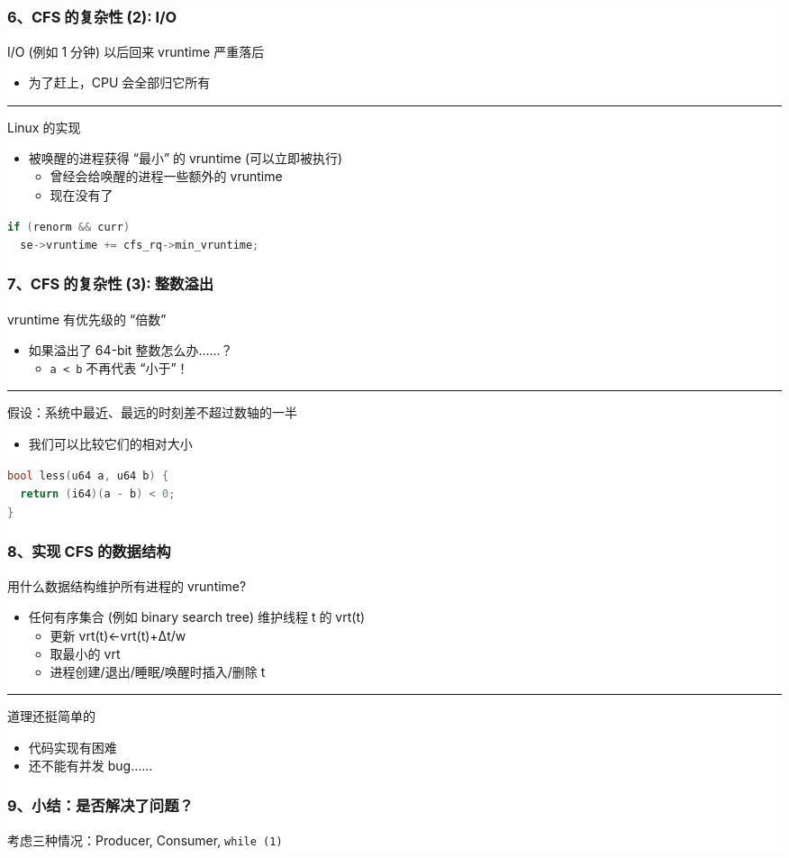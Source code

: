 ### 6、CFS 的复杂性 (2): I/O

I/O (例如 1 分钟) 以后回来 vruntime 严重落后

- 为了赶上，CPU 会全部归它所有

------

Linux 的实现

- 被唤醒的进程获得 “最小” 的 vruntime (可以立即被执行)
    - 曾经会给唤醒的进程一些额外的 vruntime
    - 现在没有了

```c
if (renorm && curr)
  se->vruntime += cfs_rq->min_vruntime;
```

### 7、CFS 的复杂性 (3): 整数溢出

vruntime 有优先级的 “倍数”

- 如果溢出了 64-bit 整数怎么办……？
    - `a < b` 不再代表 “小于”！

------

假设：系统中最近、最远的时刻差不超过数轴的一半

- 我们可以比较它们的相对大小

```c
bool less(u64 a, u64 b) {
  return (i64)(a - b) < 0;
}
```

### 8、实现 CFS 的数据结构

用什么数据结构维护所有进程的 vruntime?

- 任何有序集合 (例如 binary search tree) 维护线程 t 的 vrt(t)
    - 更新 vrt(t)←vrt(t)+Δt/w
    - 取最小的 vrt
    - 进程创建/退出/睡眠/唤醒时插入/删除 t

------

道理还挺简单的

- 代码实现有困难
- 还不能有并发 bug……

### 9、小结：是否解决了问题？

考虑三种情况：Producer, Consumer, `while (1)`
